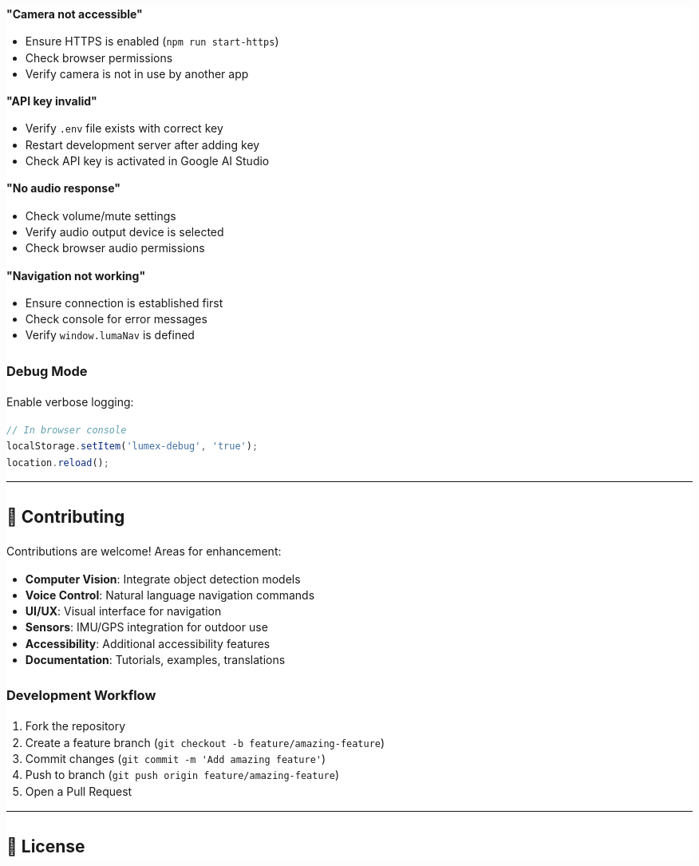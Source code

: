 **"Camera not accessible"**
- Ensure HTTPS is enabled (`npm run start-https`)
- Check browser permissions
- Verify camera is not in use by another app

**"API key invalid"**
- Verify `.env` file exists with correct key
- Restart development server after adding key
- Check API key is activated in Google AI Studio

**"No audio response"**
- Check volume/mute settings
- Verify audio output device is selected
- Check browser audio permissions

**"Navigation not working"**
- Ensure connection is established first
- Check console for error messages
- Verify `window.lumaNav` is defined

### Debug Mode

Enable verbose logging:

```javascript
// In browser console
localStorage.setItem('lumex-debug', 'true');
location.reload();
```

---

## 🤝 Contributing

Contributions are welcome! Areas for enhancement:

- **Computer Vision**: Integrate object detection models
- **Voice Control**: Natural language navigation commands
- **UI/UX**: Visual interface for navigation
- **Sensors**: IMU/GPS integration for outdoor use
- **Accessibility**: Additional accessibility features
- **Documentation**: Tutorials, examples, translations

### Development Workflow

1. Fork the repository
2. Create a feature branch (`git checkout -b feature/amazing-feature`)
3. Commit changes (`git commit -m 'Add amazing feature'`)
4. Push to branch (`git push origin feature/amazing-feature`)
5. Open a Pull Request

---

## 📄 License

